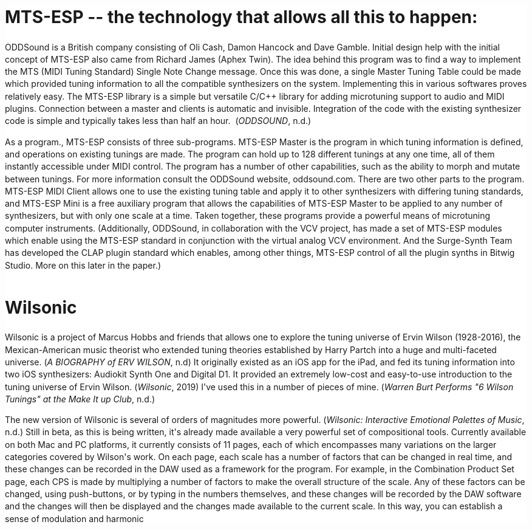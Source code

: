 # MTS-ESP -- the technology that allows all this to happen:

ODDSound is a British company consisting of Oli Cash, Damon Hancock and
Dave Gamble. Initial design help with the initial concept of MTS-ESP
also came from Richard James (Aphex Twin). The idea behind this program
was to find a way to implement the MTS (MIDI Tuning Standard) Single
Note Change message. Once this was done, a single Master Tuning Table
could be made which provided tuning information to all the compatible
synthesizers on the system. Implementing this in various softwares
proves relatively easy. The MTS-ESP library is a simple but versatile
C/C++ library for adding microtuning support to audio and MIDI plugins.
Connection between a master and clients is automatic and invisible.
Integration of the code with the existing synthesizer code is simple and
typically takes less than half an hour.  (*ODDSOUND*, n.d.)

As a program., MTS-ESP consists of three sub-programs. MTS-ESP Master is
the program in which tuning information is defined, and operations on
existing tunings are made. The program can hold up to 128 different
tunings at any one time, all of them instantly accessible under MIDI
control. The program has a number of other capabilities, such as the
ability to morph and mutate between tunings. For more information
consult the ODDSound website, oddsound.com. There are two other parts to
the program. MTS-ESP MIDI Client allows one to use the existing tuning
table and apply it to other synthesizers with differing tuning
standards, and MTS-ESP Mini is a free auxiliary program that allows the
capabilities of MTS-ESP Master to be applied to any number of
synthesizers, but with only one scale at a time. Taken together, these
programs provide a powerful means of microtuning computer instruments.
(Additionally, ODDSound, in collaboration with the VCV project, has made
a set of MTS-ESP modules which enable using the MTS-ESP standard in
conjunction with the virtual analog VCV environment. And the Surge-Synth
Team has developed the CLAP plugin standard which enables, among other
things, MTS-ESP control of all the plugin synths in Bitwig Studio. More
on this later in the paper.)

# Wilsonic

Wilsonic is a project of Marcus Hobbs and friends that allows one to
explore the tuning universe of Ervin Wilson (1928-2016), the
Mexican-American music theorist who extended tuning theories established
by Harry Partch into a huge and multi-faceted universe. (*A BIOGRAPHY of
ERV WILSON*, n.d) It originally existed as an iOS app for the iPad, and
fed its tuning information into two iOS synthesizers: Audiokit Synth One
and Digital D1. It provided an extremely low-cost and easy-to-use
introduction to the tuning universe of Ervin Wilson. (‎*Wilsonic*, 2019)
I've used this in a number of pieces of mine. (*Warren Burt Performs "6
Wilson Tunings" at the Make It up Club*, n.d.)

The new version of Wilsonic is several of orders of magnitudes more
powerful. (*Wilsonic: Interactive Emotional Palettes of Music*, n.d.)
Still in beta, as this is being written, it's already made available a
very powerful set of compositional tools. Currently available on both
Mac and PC platforms, it currently consists of 11 pages, each of which
encompasses many variations on the larger categories covered by Wilson's
work. On each page, each scale has a number of factors that can be
changed in real time, and these changes can be recorded in the DAW used
as a framework for the program. For example, in the Combination Product
Set page, each CPS is made by multiplying a number of factors to make
the overall structure of the scale. Any of these factors can be changed,
using push-buttons, or by typing in the numbers themselves, and these
changes will be recorded by the DAW software and the changes will then
be displayed and the changes made available to the current scale. In
this way, you can establish a sense of modulation and harmonic